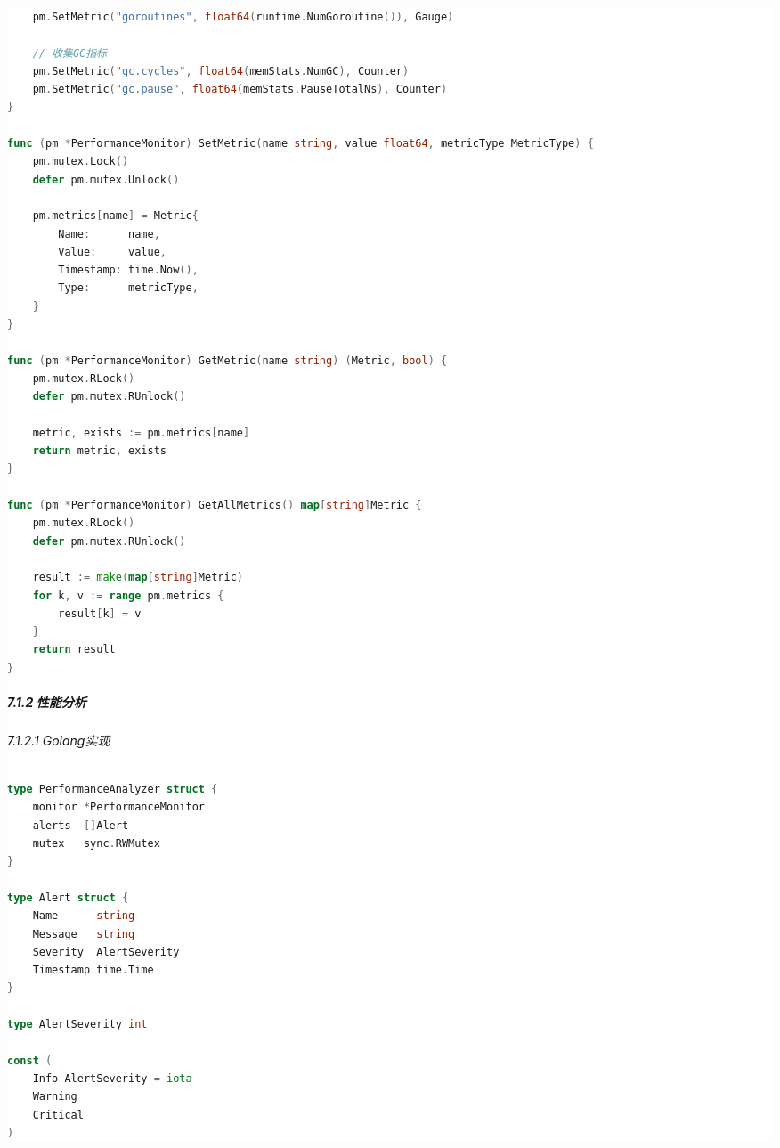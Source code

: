 ```go
    pm.SetMetric("goroutines", float64(runtime.NumGoroutine()), Gauge)
    
    // 收集GC指标
    pm.SetMetric("gc.cycles", float64(memStats.NumGC), Counter)
    pm.SetMetric("gc.pause", float64(memStats.PauseTotalNs), Counter)
}

func (pm *PerformanceMonitor) SetMetric(name string, value float64, metricType MetricType) {
    pm.mutex.Lock()
    defer pm.mutex.Unlock()
    
    pm.metrics[name] = Metric{
        Name:      name,
        Value:     value,
        Timestamp: time.Now(),
        Type:      metricType,
    }
}

func (pm *PerformanceMonitor) GetMetric(name string) (Metric, bool) {
    pm.mutex.RLock()
    defer pm.mutex.RUnlock()
    
    metric, exists := pm.metrics[name]
    return metric, exists
}

func (pm *PerformanceMonitor) GetAllMetrics() map[string]Metric {
    pm.mutex.RLock()
    defer pm.mutex.RUnlock()
    
    result := make(map[string]Metric)
    for k, v := range pm.metrics {
        result[k] = v
    }
    return result
}
```

##### 7.1.2 性能分析

###### 7.1.2.1 Golang实现

```go
type PerformanceAnalyzer struct {
    monitor *PerformanceMonitor
    alerts  []Alert
    mutex   sync.RWMutex
}

type Alert struct {
    Name      string
    Message   string
    Severity  AlertSeverity
    Timestamp time.Time
}

type AlertSeverity int

const (
    Info AlertSeverity = iota
    Warning
    Critical
)
```